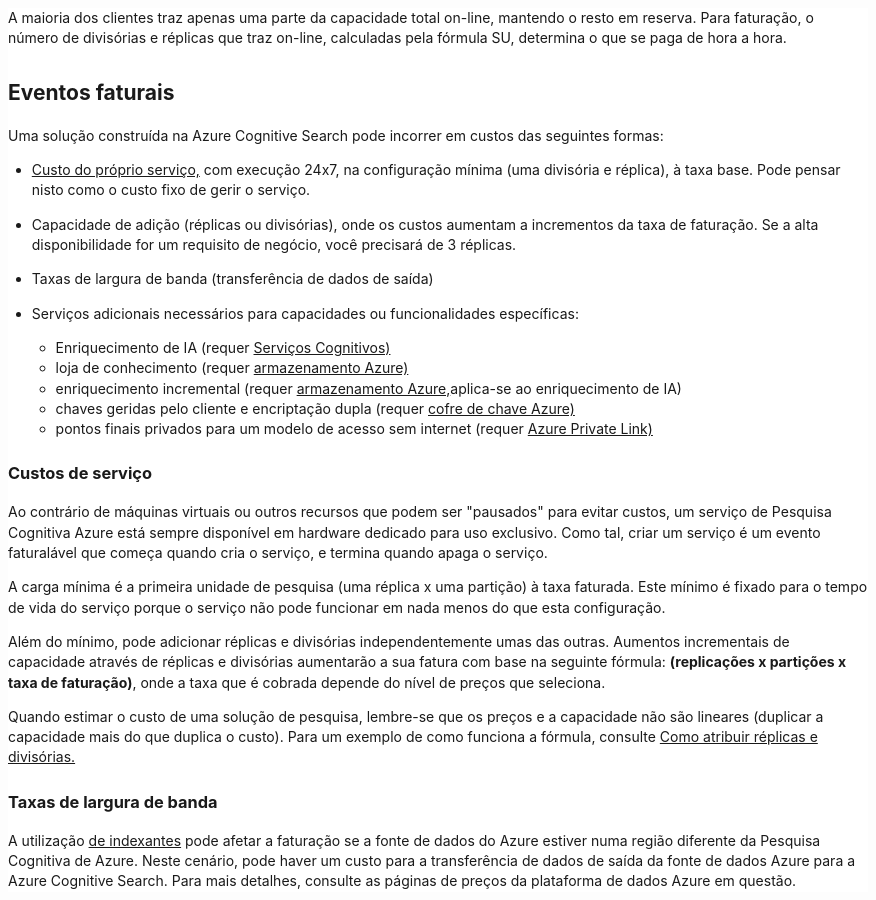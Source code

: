 A maioria dos clientes traz apenas uma parte da capacidade total on-line, mantendo o resto em reserva. Para faturação, o número de divisórias e réplicas que traz on-line, calculadas pela fórmula SU, determina o que se paga de hora a hora. 

## <a name="billable-events"></a>Eventos faturais

Uma solução construída na Azure Cognitive Search pode incorrer em custos das seguintes formas:

+ [Custo do próprio serviço,](#service-costs) com execução 24x7, na configuração mínima (uma divisória e réplica), à taxa base. Pode pensar nisto como o custo fixo de gerir o serviço.

+ Capacidade de adição (réplicas ou divisórias), onde os custos aumentam a incrementos da taxa de faturação. Se a alta disponibilidade for um requisito de negócio, você precisará de 3 réplicas.

+ Taxas de largura de banda (transferência de dados de saída)

+ Serviços adicionais necessários para capacidades ou funcionalidades específicas:

  + Enriquecimento de IA (requer [Serviços Cognitivos)](https://azure.microsoft.com/pricing/details/cognitive-services/)
  + loja de conhecimento (requer [armazenamento Azure)](https://azure.microsoft.com/pricing/details/storage/)
  + enriquecimento incremental (requer [armazenamento Azure,](https://azure.microsoft.com/pricing/details/storage/)aplica-se ao enriquecimento de IA)
  + chaves geridas pelo cliente e encriptação dupla (requer [cofre de chave Azure)](https://azure.microsoft.com/pricing/details/key-vault/)
  + pontos finais privados para um modelo de acesso sem internet (requer [Azure Private Link)](https://azure.microsoft.com/pricing/details/private-link/)

### <a name="service-costs"></a>Custos de serviço

Ao contrário de máquinas virtuais ou outros recursos que podem ser "pausados" para evitar custos, um serviço de Pesquisa Cognitiva Azure está sempre disponível em hardware dedicado para uso exclusivo. Como tal, criar um serviço é um evento faturalável que começa quando cria o serviço, e termina quando apaga o serviço. 

A carga mínima é a primeira unidade de pesquisa (uma réplica x uma partição) à taxa faturada. Este mínimo é fixado para o tempo de vida do serviço porque o serviço não pode funcionar em nada menos do que esta configuração. 

Além do mínimo, pode adicionar réplicas e divisórias independentemente umas das outras. Aumentos incrementais de capacidade através de réplicas e divisórias aumentarão a sua fatura com base na seguinte fórmula: **(replicações x partições x taxa de faturação)**, onde a taxa que é cobrada depende do nível de preços que seleciona.

Quando estimar o custo de uma solução de pesquisa, lembre-se que os preços e a capacidade não são lineares (duplicar a capacidade mais do que duplica o custo). Para um exemplo de como funciona a fórmula, consulte [Como atribuir réplicas e divisórias.](search-capacity-planning.md#how-to-allocate-replicas-and-partitions)

### <a name="bandwidth-charges"></a>Taxas de largura de banda

A utilização [de indexantes](search-indexer-overview.md) pode afetar a faturação se a fonte de dados do Azure estiver numa região diferente da Pesquisa Cognitiva de Azure. Neste cenário, pode haver um custo para a transferência de dados de saída da fonte de dados Azure para a Azure Cognitive Search. Para mais detalhes, consulte as páginas de preços da plataforma de dados Azure em questão.
